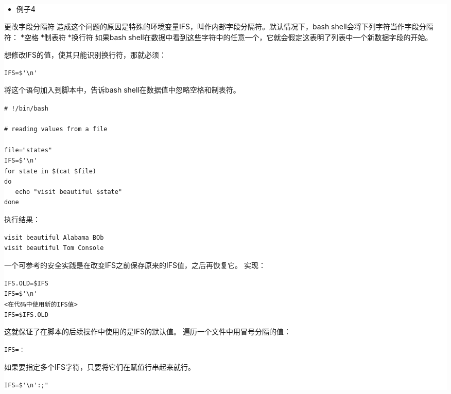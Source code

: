 - 例子4

更改字段分隔符
造成这个问题的原因是特殊的环境变量IFS，叫作内部字段分隔符。默认情况下，bash shell会将下列字符当作字段分隔符： 
*空格 
*制表符 
*换行符 
如果bash shell在数据中看到这些字符中的任意一个，它就会假定这表明了列表中一个新数据字段的开始。

想修改IFS的值，使其只能识别换行符，那就必须：

```
IFS=$'\n'
```

将这个语句加入到脚本中，告诉bash shell在数据值中忽略空格和制表符。

```
# !/bin/bash

# reading values from a file

file="states"
IFS=$'\n'
for state in $(cat $file)
do
   echo "visit beautiful $state"
done
```


执行结果：

```
visit beautiful Alabama BOb
visit beautiful Tom Console
```

一个可参考的安全实践是在改变IFS之前保存原来的IFS值，之后再恢复它。 
实现：

```
IFS.OLD=$IFS
IFS=$'\n'
<在代码中使用新的IFS值>
IFS=$IFS.OLD
```


这就保证了在脚本的后续操作中使用的是IFS的默认值。 
遍历一个文件中用冒号分隔的值：

```
IFS=：
```

如果要指定多个IFS字符，只要将它们在赋值行串起来就行。

```
IFS=$'\n':;"
```
